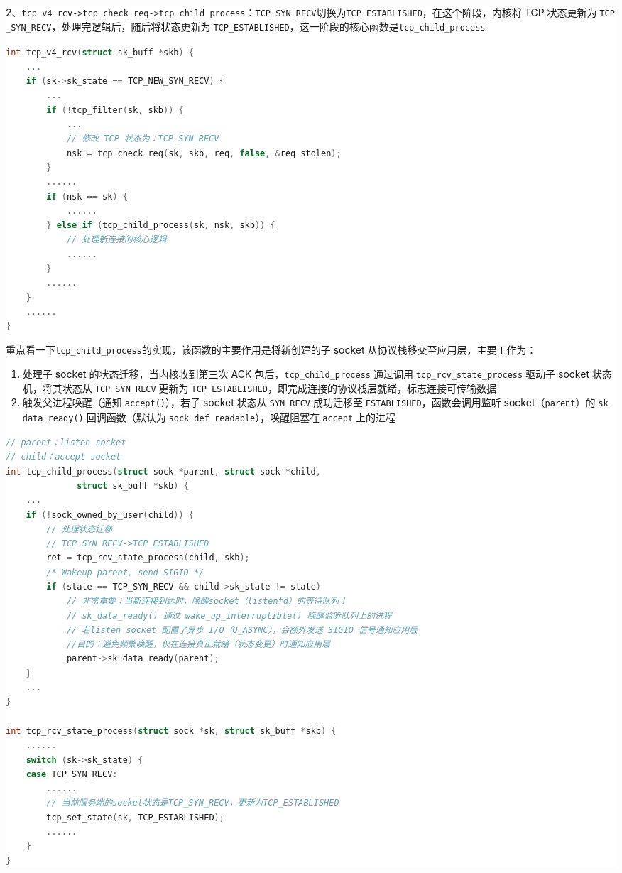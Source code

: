 
2、`tcp_v4_rcv->tcp_check_req->tcp_child_process`：`TCP_SYN_RECV`切换为`TCP_ESTABLISHED`，在这个阶段，内核将 TCP 状态更新为 `TCP_SYN_RECV`，处理完逻辑后，随后将状态更新为 `TCP_ESTABLISHED`，这一阶段的核心函数是`tcp_child_process`

```CPP
int tcp_v4_rcv(struct sk_buff *skb) {
    ...
    if (sk->sk_state == TCP_NEW_SYN_RECV) {
        ...
        if (!tcp_filter(sk, skb)) {
            ...
            // 修改 TCP 状态为：TCP_SYN_RECV
            nsk = tcp_check_req(sk, skb, req, false, &req_stolen);
        }
        ......
        if (nsk == sk) {
            ......
        } else if (tcp_child_process(sk, nsk, skb)) {
            // 处理新连接的核心逻辑
            ......
        }
        ......
    }
    ......
}
```

重点看一下`tcp_child_process`的实现，该函数的主要作用是将新创建的子 socket 从协议栈移交至应用层，主要工作为：

1. 处理子 socket 的状态迁移，当内核收到第三次 ACK 包后，`tcp_child_process` 通过调用 `tcp_rcv_state_process` 驱动子 socket 状态机，将其状态从 `TCP_SYN_RECV` 更新为 `TCP_ESTABLISHED`，即完成连接的协议栈层就绪，标志连接可传输数据
2. 触发父进程唤醒（通知 `accept()`），若子 socket 状态从 `SYN_RECV` 成功迁移至 `ESTABLISHED`，函数会调用监听 socket（`parent`）的 `sk_data_ready()` 回调函数（默认为 `sock_def_readable`），唤醒阻塞在 `accept` 上的进程

```CPP
// parent：listen socket
// child：accept socket
int tcp_child_process(struct sock *parent, struct sock *child,
              struct sk_buff *skb) {
    ...
    if (!sock_owned_by_user(child)) {
		// 处理状态迁移
		// TCP_SYN_RECV->TCP_ESTABLISHED
        ret = tcp_rcv_state_process(child, skb);
        /* Wakeup parent, send SIGIO */
        if (state == TCP_SYN_RECV && child->sk_state != state)
            // 非常重要：当新连接到达时，唤醒socket（listenfd）的等待队列！
			// sk_data_ready() 通过 wake_up_interruptible() 唤醒监听队列上的进程
			// 若listen socket 配置了异步 I/O（O_ASYNC），会额外发送 SIGIO 信号通知应用层
			//目的：避免频繁唤醒，仅在连接真正就绪（状态变更）时通知应用层
            parent->sk_data_ready(parent);
    }
    ...
}

int tcp_rcv_state_process(struct sock *sk, struct sk_buff *skb) {
    ......
    switch (sk->sk_state) {
    case TCP_SYN_RECV:
        ......
        // 当前服务端的socket状态是TCP_SYN_RECV，更新为TCP_ESTABLISHED
        tcp_set_state(sk, TCP_ESTABLISHED);
        ......
    }
}
```
